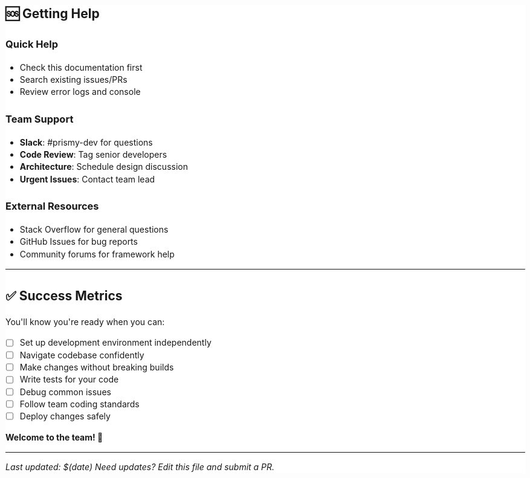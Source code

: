 
## 🆘 Getting Help

### Quick Help
- Check this documentation first
- Search existing issues/PRs
- Review error logs and console

### Team Support
- **Slack**: #prismy-dev for questions
- **Code Review**: Tag senior developers
- **Architecture**: Schedule design discussion
- **Urgent Issues**: Contact team lead

### External Resources
- Stack Overflow for general questions
- GitHub Issues for bug reports
- Community forums for framework help

---

## ✅ Success Metrics

You'll know you're ready when you can:
- [ ] Set up development environment independently
- [ ] Navigate codebase confidently
- [ ] Make changes without breaking builds
- [ ] Write tests for your code
- [ ] Debug common issues
- [ ] Follow team coding standards
- [ ] Deploy changes safely

**Welcome to the team! 🎉**

---

*Last updated: $(date)*
*Need updates? Edit this file and submit a PR.*